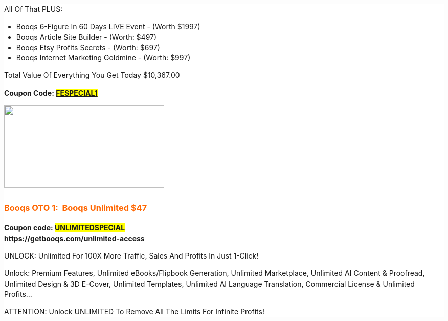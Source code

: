 </div>
</div>
</div>
<div id="boxdc0fe7cd-9bd0-a790-dbd2-e938952265aa" class=" cvt-1568371626-box d449 d935 d971 m223 m325 m326 m1028 ">
<div class="cvt-1568371626-element-body c0 c1 c2 c3 c4 c5 c6 c7 c10 c11 c83 lazy-bg-loaded">
<div class="te-scope te-scope-desktop d6 m9">
<p class="d7 d8 d9 d10 d12 d13 d14 d23 m10 m11 m12 m13 m15 m16 m17 m27"><span class=" d7 d15 d62 d70 d125 d972 m10 m18 m74 m230 m239 m1029">All Of That PLUS:</span></p>
</div>
</div>
</div>
<div id="boxca903678-db39-18aa-73b6-cac47bf37da6" class=" cvt-1568371626-box d284 d317 d746 d973 m325 m326 m1030 m1031 ">
<div class="cvt-1568371626-element-body c0 c1 c2 c3 c4 c5 c6 c7 c10 c11 c83 lazy-bg-loaded">
<div class="te-scope te-scope-desktop d6 m9">
<ul class="d47 m55">
	<li class="d7 d8 d9 d10 d12 d23 d49 d974 d1268 d1272 m10 m11 m12 m13 m15 m27 m57 m1032 m1337 m1342"><span class=" d15 d16 d31 m18 m36 m45 m1033">Booqs 6-Figure In 60 Days LIVE Event</span> <span class=" d7 d8 d9 d15 d16 d962 m10 m11 m18 m45 m1019 m1033">- (Worth $1997)</span></li>
	<li class="d7 d8 d9 d10 d12 d23 d49 d974 d1268 d1272 m10 m11 m12 m13 m15 m27 m57 m1032 m1337 m1342"><span class=" d15 d16 d31 m18 m36 m45 m1033">Booqs Article Site Builder</span> <span class=" d7 d8 d9 d15 d16 d962 m10 m11 m18 m45 m1019 m1033">- (Worth: $497)</span></li>
	<li class="d7 d8 d9 d10 d12 d23 d49 d974 d1268 d1272 m10 m11 m12 m13 m15 m27 m57 m1032 m1337 m1342"><span class=" d15 d16 d31 m18 m36 m45 m1033">Booqs Etsy Profits Secrets</span><span class=" d7 d8 d9 d15 d16 d962 m10 m11 m18 m45 m1019 m1033"> - (Worth: $697)</span></li>
	<li class="d7 d8 d9 d10 d12 d13 d23 d49 d1268 d1272 m10 m11 m12 m13 m15 m16 m27 m57 m1337 m1342"><span class=" d15 d16 d31 m18 m36 m45 m1033">Booqs Internet Marketing Goldmine</span> <span class=" d7 d8 d9 d15 d16 d962 m10 m11 m18 m45 m1019 m1033">- (Worth: $997)</span></li>
</ul>
</div>
</div>
</div>
<p>Total Value Of Everything You Get Today $10,367.00</p>
<p><strong>Coupon Code: <a href="https://warriorplus.com/o2/a/l3dfrv/0/4U" target="_blank" rel="nofollow noopener noreferrer"><span style="background-color: #ffff00;">FESPECIAL1</span></a></strong></p>
<p><a href="https://warriorplus.com/o2/a/l3dfrv/0/4U" target="_blank" rel="nofollow noopener noreferrer"><img class="aligncenter size-full wp-image-26" src="https://4u-review.com/wp-content/uploads/2021/07/Coupon-8.png" alt="" width="313" height="161" /></a></p>
<h3><span style="color: #ff6600;"><strong>Booqs OTO 1</strong><strong>:</strong><strong>  Booqs Unlimited $47</strong></span></h3>
<p><strong>Coupon code: <a href="https://getbooqs.com/unlimited-access" target="_blank" rel="nofollow noopener noreferrer"><span style="background-color: #ffff00;">UNLIMITEDSPECIAL</span></a></strong><br />
<a href="https://getbooqs.com/unlimited-access" target="_blank" rel="nofollow noopener noreferrer"><strong>https://getbooqs.com/unlimited-access</strong></a></p>
<p>UNLOCK: Unlimited For 100X More Traffic, Sales And Profits In Just 1-Click!</p>
<div id="box31b94feb-1912-be9f-ba86-c12418fd4976" class=" cvt-1568371626-box d299 m254 m292 ">
<div class="cvt-1568371626-element-body no-lazy-bg-mobile c0 c1 c2 c3 c4 c5 c6 c53 lazy-bg-loaded">
<div class="te-scope te-scope-desktop d6 m7">
<p class="d7 d8 d9 d10 d12 d18 m8 m9 m10 m11 m13 m20"><span class=" d13 d15 d16 d17 d33 d52 m14 m17 m18 m19 m75 m100">Unlock:</span> <span class=" d13 d15 d17 d33 d52 d290 m14 m17 m19 m75 m100 m281">Premium</span><span class=" d13 d15 d17 d33 d52 m14 m17 m19 m75 m100"> Features, </span><span class=" d13 d15 d17 d33 d52 d290 m14 m17 m19 m75 m100 m281">Unlimited eBooks/Flipbook Generation, Unlimited Marketplace, Unlimited AI Content &amp; Proofread, Unlimited Design &amp; 3D E-Cover, Unlimited Templates, Unlimited AI Language Translation, Commercial License &amp; Unlimited Profits...</span></p>
</div>
</div>
</div>
<p>ATTENTION: Unlock UNLIMITED To Remove All The Limits For Infinite Profits!</p>
<ul class="d77 m80">